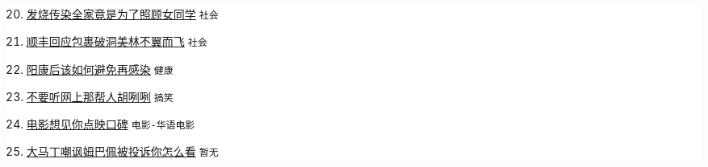 20. [发烧传染全家竟是为了照顾女同学](https://m.weibo.cn/search?containerid=100103type%3D1%26t%3D10%26q%3D%23%E5%8F%91%E7%83%A7%E4%BC%A0%E6%9F%93%E5%85%A8%E5%AE%B6%E7%AB%9F%E6%98%AF%E4%B8%BA%E4%BA%86%E7%85%A7%E9%A1%BE%E5%A5%B3%E5%90%8C%E5%AD%A6%23&stream_entry_id=31&isnewpage=1&extparam=seat%3D1%26c_type%3D31%26band_rank%3D18%26cate%3D5001%26pos%3D18%26q%3D%2523%25E5%258F%2591%25E7%2583%25A7%25E4%25BC%25A0%25E6%259F%2593%25E5%2585%25A8%25E5%25AE%25B6%25E7%25AB%259F%25E6%2598%25AF%25E4%25B8%25BA%25E4%25BA%2586%25E7%2585%25A7%25E9%25A1%25BE%25E5%25A5%25B3%25E5%2590%258C%25E5%25AD%25A6%2523%26realpos%3D18%26dgr%3D0%26filter_type%3Drealtimehot%26flag%3D2%26stream_entry_id%3D31%26lcate%3D5001%26display_time%3D1671797713%26pre_seqid%3D1671797713954024166266&luicode=10000011&lfid=106003type%3D25%26t%3D3%26disable_hot%3D1%26filter_type%3Drealtimehot) `社会` 

21. [顺丰回应包裹破洞美林不翼而飞](https://m.weibo.cn/search?containerid=100103type%3D1%26t%3D10%26q%3D%23%E9%A1%BA%E4%B8%B0%E5%9B%9E%E5%BA%94%E5%8C%85%E8%A3%B9%E7%A0%B4%E6%B4%9E%E7%BE%8E%E6%9E%97%E4%B8%8D%E7%BF%BC%E8%80%8C%E9%A3%9E%23&stream_entry_id=31&isnewpage=1&extparam=seat%3D1%26c_type%3D31%26band_rank%3D19%26cate%3D5001%26pos%3D19%26q%3D%2523%25E9%25A1%25BA%25E4%25B8%25B0%25E5%259B%259E%25E5%25BA%2594%25E5%258C%2585%25E8%25A3%25B9%25E7%25A0%25B4%25E6%25B4%259E%25E7%25BE%258E%25E6%259E%2597%25E4%25B8%258D%25E7%25BF%25BC%25E8%2580%258C%25E9%25A3%259E%2523%26realpos%3D19%26dgr%3D0%26filter_type%3Drealtimehot%26flag%3D0%26stream_entry_id%3D31%26lcate%3D5001%26display_time%3D1671797713%26pre_seqid%3D1671797713954024166266&luicode=10000011&lfid=106003type%3D25%26t%3D3%26disable_hot%3D1%26filter_type%3Drealtimehot) `社会` 

22. [阳康后该如何避免再感染](https://m.weibo.cn/search?containerid=100103type%3D1%26t%3D10%26q%3D%23%E9%98%B3%E5%BA%B7%E5%90%8E%E8%AF%A5%E5%A6%82%E4%BD%95%E9%81%BF%E5%85%8D%E5%86%8D%E6%84%9F%E6%9F%93%23&stream_entry_id=31&isnewpage=1&extparam=seat%3D1%26c_type%3D31%26band_rank%3D20%26cate%3D5001%26pos%3D20%26q%3D%2523%25E9%2598%25B3%25E5%25BA%25B7%25E5%2590%258E%25E8%25AF%25A5%25E5%25A6%2582%25E4%25BD%2595%25E9%2581%25BF%25E5%2585%258D%25E5%2586%258D%25E6%2584%259F%25E6%259F%2593%2523%26realpos%3D20%26dgr%3D0%26filter_type%3Drealtimehot%26flag%3D1%26stream_entry_id%3D31%26lcate%3D5001%26display_time%3D1671797713%26pre_seqid%3D1671797713954024166266&luicode=10000011&lfid=106003type%3D25%26t%3D3%26disable_hot%3D1%26filter_type%3Drealtimehot) `健康` 

23. [不要听网上那帮人胡咧咧](https://m.weibo.cn/search?containerid=100103type%3D1%26t%3D10%26q%3D%23%E4%B8%8D%E8%A6%81%E5%90%AC%E7%BD%91%E4%B8%8A%E9%82%A3%E5%B8%AE%E4%BA%BA%E8%83%A1%E5%92%A7%E5%92%A7%23&stream_entry_id=31&isnewpage=1&extparam=seat%3D1%26c_type%3D31%26band_rank%3D21%26cate%3D5001%26pos%3D21%26q%3D%2523%25E4%25B8%258D%25E8%25A6%2581%25E5%2590%25AC%25E7%25BD%2591%25E4%25B8%258A%25E9%2582%25A3%25E5%25B8%25AE%25E4%25BA%25BA%25E8%2583%25A1%25E5%2592%25A7%25E5%2592%25A7%2523%26realpos%3D21%26dgr%3D0%26filter_type%3Drealtimehot%26flag%3D1%26stream_entry_id%3D31%26lcate%3D5001%26display_time%3D1671797713%26pre_seqid%3D1671797713954024166266&luicode=10000011&lfid=106003type%3D25%26t%3D3%26disable_hot%3D1%26filter_type%3Drealtimehot) `搞笑` 

24. [电影想见你点映口碑](https://m.weibo.cn/search?containerid=100103type%3D1%26t%3D10%26q%3D%23%E7%94%B5%E5%BD%B1%E6%83%B3%E8%A7%81%E4%BD%A0%E7%82%B9%E6%98%A0%E5%8F%A3%E7%A2%91%23&stream_entry_id=31&isnewpage=1&extparam=seat%3D1%26c_type%3D31%26band_rank%3D22%26cate%3D5001%26pos%3D22%26q%3D%2523%25E7%2594%25B5%25E5%25BD%25B1%25E6%2583%25B3%25E8%25A7%2581%25E4%25BD%25A0%25E7%2582%25B9%25E6%2598%25A0%25E5%258F%25A3%25E7%25A2%2591%2523%26realpos%3D22%26dgr%3D0%26filter_type%3Drealtimehot%26flag%3D0%26stream_entry_id%3D31%26lcate%3D5001%26display_time%3D1671797713%26pre_seqid%3D1671797713954024166266&luicode=10000011&lfid=106003type%3D25%26t%3D3%26disable_hot%3D1%26filter_type%3Drealtimehot) `电影-华语电影` 

25. [大马丁嘲讽姆巴佩被投诉你怎么看](https://m.weibo.cn/search?containerid=100103type%3D1%26t%3D10%26q%3D%23%E5%A4%A7%E9%A9%AC%E4%B8%81%E5%98%B2%E8%AE%BD%E5%A7%86%E5%B7%B4%E4%BD%A9%E8%A2%AB%E6%8A%95%E8%AF%89%E4%BD%A0%E6%80%8E%E4%B9%88%E7%9C%8B%23&stream_entry_id=31&isnewpage=1&extparam=seat%3D1%26c_type%3D31%26band_rank%3D23%26cate%3D5001%26pos%3D23%26q%3D%2523%25E5%25A4%25A7%25E9%25A9%25AC%25E4%25B8%2581%25E5%2598%25B2%25E8%25AE%25BD%25E5%25A7%2586%25E5%25B7%25B4%25E4%25BD%25A9%25E8%25A2%25AB%25E6%258A%2595%25E8%25AF%2589%25E4%25BD%25A0%25E6%2580%258E%25E4%25B9%2588%25E7%259C%258B%2523%26realpos%3D23%26dgr%3D0%26filter_type%3Drealtimehot%26flag%3D1%26stream_entry_id%3D31%26lcate%3D5001%26display_time%3D1671797713%26pre_seqid%3D1671797713954024166266&luicode=10000011&lfid=106003type%3D25%26t%3D3%26disable_hot%3D1%26filter_type%3Drealtimehot) `暂无` 
